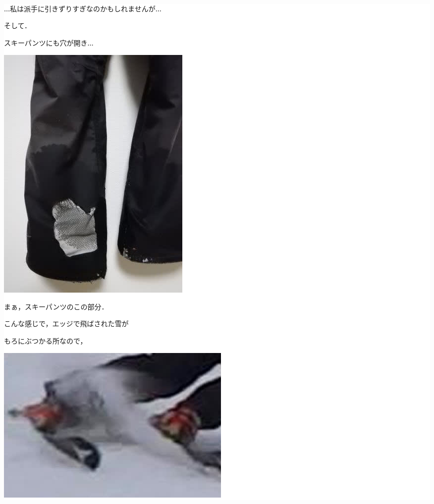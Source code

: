 


…私は派手に引きずりすぎなのかもしれませんが…





そして．


スキーパンツにも穴が開き…




![2d3a71acd012379e011d4bc9762c62a8.jpg](images/2d3a71acd012379e011d4bc9762c62a8.jpg)




まぁ，スキーパンツのこの部分．


こんな感じで，エッジで飛ばされた雪が


もろにぶつかる所なので，




![a407a1b583bbf75f1f437677741f47c0.jpg](images/a407a1b583bbf75f1f437677741f47c0.jpg)
